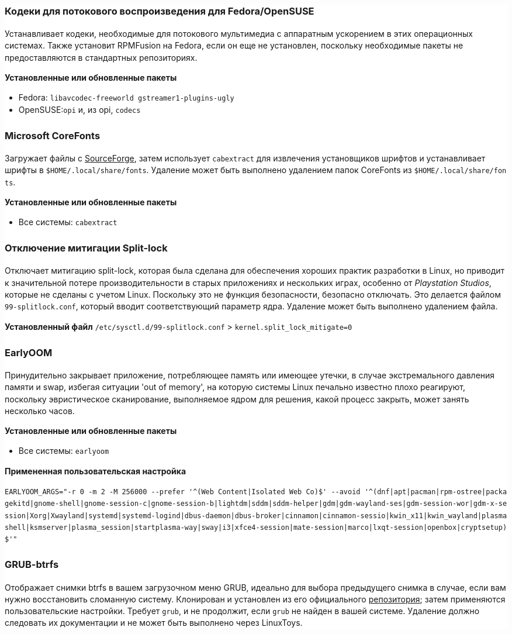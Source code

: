 ### Кодеки для потокового воспроизведения для Fedora/OpenSUSE

Устанавливает кодеки, необходимые для потокового мультимедиа с аппаратным ускорением в этих операционных системах. Также установит RPMFusion на Fedora, если он еще не установлен, поскольку необходимые пакеты не предоставляются в стандартных репозиториях.

**Установленные или обновленные пакеты**
- Fedora: `libavcodec-freeworld gstreamer1-plugins-ugly`
- OpenSUSE:`opi` и, из opi, `codecs`

### Microsoft CoreFonts

Загружает файлы с [SourceForge](http://downloads.sourceforge.net/corefonts), затем использует `cabextract` для извлечения установщиков шрифтов и устанавливает шрифты в `$HOME/.local/share/fonts`. Удаление может быть выполнено удалением папок CoreFonts из `$HOME/.local/share/fonts`.

**Установленные или обновленные пакеты**
- Все системы: `cabextract`

### Отключение митигации Split-lock

Отключает митигацию split-lock, которая была сделана для обеспечения хороших практик разработки в Linux, но приводит к значительной потере производительности в старых приложениях и нескольких играх, особенно от *Playstation Studios*, которые не сделаны с учетом Linux. Поскольку это не функция безопасности, безопасно отключать. Это делается файлом `99-splitlock.conf`, который вводит соответствующий параметр ядра. Удаление может быть выполнено удалением файла.

**Установленный файл**
`/etc/sysctl.d/99-splitlock.conf` > `kernel.split_lock_mitigate=0`

### EarlyOOM

Принудительно закрывает приложение, потребляющее память или имеющее утечки, в случае экстремального давления памяти и swap, избегая ситуации 'out of memory', на которую системы Linux печально известно плохо реагируют, поскольку эвристическое сканирование, выполняемое ядром для решения, какой процесс закрыть, может занять несколько часов.

**Установленные или обновленные пакеты**
- Все системы: `earlyoom`

**Примененная пользовательская настройка**
```
EARLYOOM_ARGS="-r 0 -m 2 -M 256000 --prefer '^(Web Content|Isolated Web Co)$' --avoid '^(dnf|apt|pacman|rpm-ostree|packagekitd|gnome-shell|gnome-session-c|gnome-session-b|lightdm|sddm|sddm-helper|gdm|gdm-wayland-ses|gdm-session-wor|gdm-x-session|Xorg|Xwayland|systemd|systemd-logind|dbus-daemon|dbus-broker|cinnamon|cinnamon-sessio|kwin_x11|kwin_wayland|plasmashell|ksmserver|plasma_session|startplasma-way|sway|i3|xfce4-session|mate-session|marco|lxqt-session|openbox|cryptsetup)$'"
```

### GRUB-btrfs

Отображает снимки btrfs в вашем загрузочном меню GRUB, идеально для выбора предыдущего снимка в случае, если вам нужно восстановить сломанную систему. Клонирован и установлен из его официального [репозитория](https://github.com/Antynea/grub-btrfs); затем применяются пользовательские настройки. Требует `grub`, и не продолжит, если `grub` не найден в вашей системе. Удаление должно следовать их документации и не может быть выполнено через LinuxToys.
